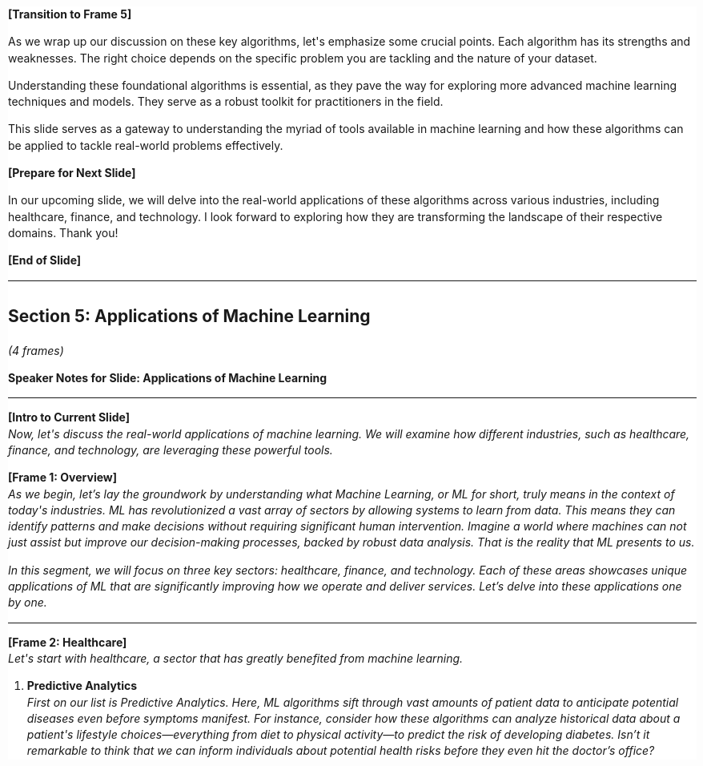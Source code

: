 **[Transition to Frame 5]**

As we wrap up our discussion on these key algorithms, let's emphasize some crucial points. Each algorithm has its strengths and weaknesses. The right choice depends on the specific problem you are tackling and the nature of your dataset.

Understanding these foundational algorithms is essential, as they pave the way for exploring more advanced machine learning techniques and models. They serve as a robust toolkit for practitioners in the field.

This slide serves as a gateway to understanding the myriad of tools available in machine learning and how these algorithms can be applied to tackle real-world problems effectively.

**[Prepare for Next Slide]**

In our upcoming slide, we will delve into the real-world applications of these algorithms across various industries, including healthcare, finance, and technology. I look forward to exploring how they are transforming the landscape of their respective domains. Thank you! 

**[End of Slide]**

---

## Section 5: Applications of Machine Learning
*(4 frames)*

**Speaker Notes for Slide: Applications of Machine Learning**

---

**[Intro to Current Slide]**  
*Now, let's discuss the real-world applications of machine learning. We will examine how different industries, such as healthcare, finance, and technology, are leveraging these powerful tools.*

**[Frame 1: Overview]**  
*As we begin, let’s lay the groundwork by understanding what Machine Learning, or ML for short, truly means in the context of today's industries. ML has revolutionized a vast array of sectors by allowing systems to learn from data. This means they can identify patterns and make decisions without requiring significant human intervention. Imagine a world where machines can not just assist but improve our decision-making processes, backed by robust data analysis. That is the reality that ML presents to us.*

*In this segment, we will focus on three key sectors: healthcare, finance, and technology. Each of these areas showcases unique applications of ML that are significantly improving how we operate and deliver services. Let’s delve into these applications one by one.*

---

**[Frame 2: Healthcare]**  
*Let's start with healthcare, a sector that has greatly benefited from machine learning.*

1. **Predictive Analytics**  
   *First on our list is Predictive Analytics. Here, ML algorithms sift through vast amounts of patient data to anticipate potential diseases even before symptoms manifest. For instance, consider how these algorithms can analyze historical data about a patient's lifestyle choices—everything from diet to physical activity—to predict the risk of developing diabetes. Isn’t it remarkable to think that we can inform individuals about potential health risks before they even hit the doctor’s office?*
